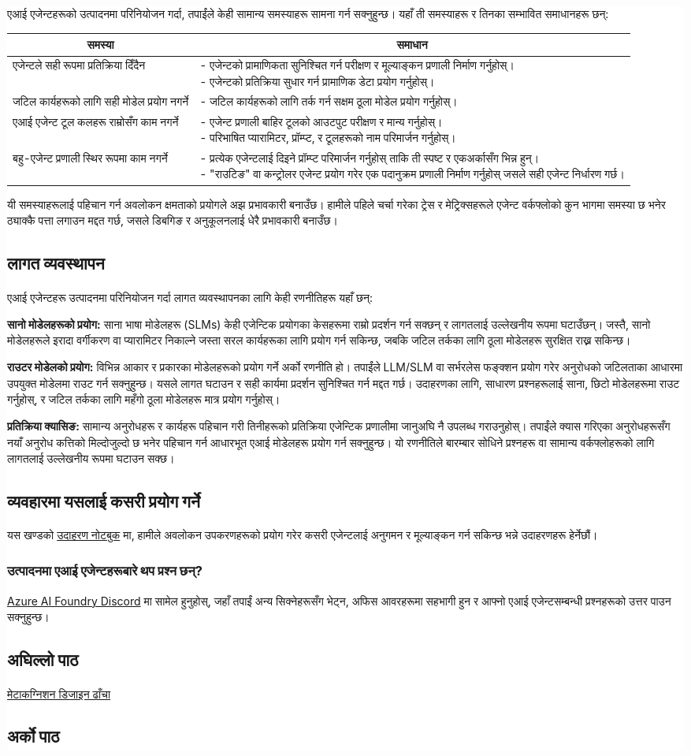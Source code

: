 एआई एजेन्टहरूको उत्पादनमा परिनियोजन गर्दा, तपाईंले केही सामान्य समस्याहरू सामना गर्न सक्नुहुन्छ। यहाँ ती समस्याहरू र तिनका सम्भावित समाधानहरू छन्:

| समस्या                                   | समाधान                                                                                     |
|-----------------------------------------|-------------------------------------------------------------------------------------------|
| एजेन्टले सही रूपमा प्रतिक्रिया दिँदैन | - एजेन्टको प्रामाणिकता सुनिश्चित गर्न परीक्षण र मूल्याङ्कन प्रणाली निर्माण गर्नुहोस्।<br>- एजेन्टको प्रतिक्रिया सुधार गर्न प्रामाणिक डेटा प्रयोग गर्नुहोस्। |
| जटिल कार्यहरूको लागि सही मोडेल प्रयोग नगर्ने | - जटिल कार्यहरूको लागि तर्क गर्न सक्षम ठूला मोडेल प्रयोग गर्नुहोस्।                      |
| एआई एजेन्ट टूल कलहरू राम्रोसँग काम नगर्ने | - एजेन्ट प्रणाली बाहिर टूलको आउटपुट परीक्षण र मान्य गर्नुहोस्।<br>- परिभाषित प्यारामिटर, प्रॉम्प्ट, र टूलहरूको नाम परिमार्जन गर्नुहोस्। |
| बहु-एजेन्ट प्रणाली स्थिर रूपमा काम नगर्ने | - प्रत्येक एजेन्टलाई दिइने प्रॉम्प्ट परिमार्जन गर्नुहोस् ताकि ती स्पष्ट र एकअर्कासँग भिन्न हुन्।<br>- "राउटिङ" वा कन्ट्रोलर एजेन्ट प्रयोग गरेर एक पदानुक्रम प्रणाली निर्माण गर्नुहोस् जसले सही एजेन्ट निर्धारण गर्छ। |

यी समस्याहरूलाई पहिचान गर्न अवलोकन क्षमताको प्रयोगले अझ प्रभावकारी बनाउँछ। हामीले पहिले चर्चा गरेका ट्रेस र मेट्रिक्सहरूले एजेन्ट वर्कफ्लोको कुन भागमा समस्या छ भनेर ठ्याक्कै पत्ता लगाउन मद्दत गर्छ, जसले डिबगिङ र अनुकूलनलाई धेरै प्रभावकारी बनाउँछ।

## लागत व्यवस्थापन

एआई एजेन्टहरू उत्पादनमा परिनियोजन गर्दा लागत व्यवस्थापनका लागि केही रणनीतिहरू यहाँ छन्:

**सानो मोडेलहरूको प्रयोग:** साना भाषा मोडेलहरू (SLMs) केही एजेन्टिक प्रयोगका केसहरूमा राम्रो प्रदर्शन गर्न सक्छन् र लागतलाई उल्लेखनीय रूपमा घटाउँछन्। जस्तै, सानो मोडेलहरूले इरादा वर्गीकरण वा प्यारामिटर निकाल्ने जस्ता सरल कार्यहरूका लागि प्रयोग गर्न सकिन्छ, जबकि जटिल तर्कका लागि ठूला मोडेलहरू सुरक्षित राख्न सकिन्छ। 

**राउटर मोडेलको प्रयोग:** विभिन्न आकार र प्रकारका मोडेलहरूको प्रयोग गर्ने अर्को रणनीति हो। तपाईंले LLM/SLM वा सर्भरलेस फङ्क्शन प्रयोग गरेर अनुरोधको जटिलताका आधारमा उपयुक्त मोडेलमा राउट गर्न सक्नुहुन्छ। यसले लागत घटाउन र सही कार्यमा प्रदर्शन सुनिश्चित गर्न मद्दत गर्छ। उदाहरणका लागि, साधारण प्रश्नहरूलाई साना, छिटो मोडेलहरूमा राउट गर्नुहोस्, र जटिल तर्कका लागि महँगो ठूला मोडेलहरू मात्र प्रयोग गर्नुहोस्।

**प्रतिक्रिया क्यासिङ:** सामान्य अनुरोधहरू र कार्यहरू पहिचान गरी तिनीहरूको प्रतिक्रिया एजेन्टिक प्रणालीमा जानुअघि नै उपलब्ध गराउनुहोस्। तपाईंले क्यास गरिएका अनुरोधहरूसँग नयाँ अनुरोध कत्तिको मिल्दोजुल्दो छ भनेर पहिचान गर्न आधारभूत एआई मोडेलहरू प्रयोग गर्न सक्नुहुन्छ। यो रणनीतिले बारम्बार सोधिने प्रश्नहरू वा सामान्य वर्कफ्लोहरूको लागि लागतलाई उल्लेखनीय रूपमा घटाउन सक्छ।

## व्यवहारमा यसलाई कसरी प्रयोग गर्ने

यस खण्डको [उदाहरण नोटबुक](./code_samples/10_autogen_evaluation.ipynb) मा, हामीले अवलोकन उपकरणहरूको प्रयोग गरेर कसरी एजेन्टलाई अनुगमन र मूल्याङ्कन गर्न सकिन्छ भन्ने उदाहरणहरू हेर्नेछौं।

### उत्पादनमा एआई एजेन्टहरूबारे थप प्रश्न छन्?

[Azure AI Foundry Discord](https://aka.ms/ai-agents/discord) मा सामेल हुनुहोस्, जहाँ तपाईं अन्य सिक्नेहरूसँग भेट्न, अफिस आवरहरूमा सहभागी हुन र आफ्नो एआई एजेन्टसम्बन्धी प्रश्नहरूको उत्तर पाउन सक्नुहुन्छ।

## अघिल्लो पाठ

[मेटाकग्निशन डिजाइन ढाँचा](../09-metacognition/README.md)

## अर्को पाठ
